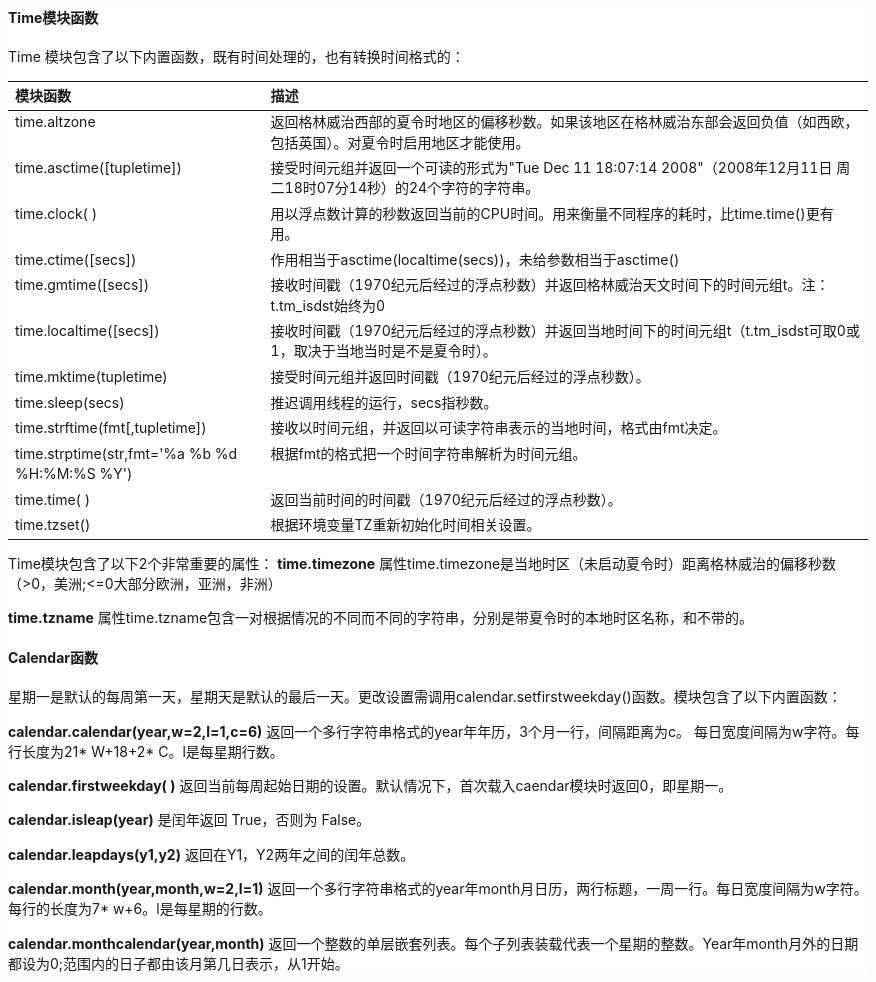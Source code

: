 #### Time模块函数

Time 模块包含了以下内置函数，既有时间处理的，也有转换时间格式的：

| 模块函数                                      | 描述                                                                                                                       |
| :-------------------------------------------- | :------------------------------------------------------------------------------------------------------------------------- |
| time.altzone                                  | 返回格林威治西部的夏令时地区的偏移秒数。如果该地区在格林威治东部会返回负值（如西欧，包括英国）。对夏令时启用地区才能使用。 |
| time.asctime([tupletime])                     | 接受时间元组并返回一个可读的形式为"Tue Dec 11 18:07:14 2008"（2008年12月11日 周二18时07分14秒）的24个字符的字符串。        |
| time.clock( )                                 | 用以浮点数计算的秒数返回当前的CPU时间。用来衡量不同程序的耗时，比time.time()更有用。                                       |
| time.ctime([secs])                            | 作用相当于asctime(localtime(secs))，未给参数相当于asctime()                                                                |
| time.gmtime([secs])                           | 接收时间戳（1970纪元后经过的浮点秒数）并返回格林威治天文时间下的时间元组t。注：t.tm_isdst始终为0                           |
| time.localtime([secs])                        | 接收时间戳（1970纪元后经过的浮点秒数）并返回当地时间下的时间元组t（t.tm_isdst可取0或1，取决于当地当时是不是夏令时）。      |
| time.mktime(tupletime)                        | 接受时间元组并返回时间戳（1970纪元后经过的浮点秒数）。                                                                     |
| time.sleep(secs)                              | 推迟调用线程的运行，secs指秒数。                                                                                           |
| time.strftime(fmt[,tupletime])                | 接收以时间元组，并返回以可读字符串表示的当地时间，格式由fmt决定。                                                          |
| time.strptime(str,fmt='%a %b %d %H:%M:%S %Y') | 根据fmt的格式把一个时间字符串解析为时间元组。                                                                              |
| time.time( )                                  | 返回当前时间的时间戳（1970纪元后经过的浮点秒数）。                                                                         |
| time.tzset()                                  | 根据环境变量TZ重新初始化时间相关设置。                                                                                     |

Time模块包含了以下2个非常重要的属性：
**time.timezone**
属性time.timezone是当地时区（未启动夏令时）距离格林威治的偏移秒数（>0，美洲;<=0大部分欧洲，亚洲，非洲）

**time.tzname**
属性time.tzname包含一对根据情况的不同而不同的字符串，分别是带夏令时的本地时区名称，和不带的。

#### Calendar函数
星期一是默认的每周第一天，星期天是默认的最后一天。更改设置需调用calendar.setfirstweekday()函数。模块包含了以下内置函数：



**calendar.calendar(year,w=2,l=1,c=6)**
返回一个多行字符串格式的year年年历，3个月一行，间隔距离为c。 每日宽度间隔为w字符。每行长度为21* W+18+2* C。l是每星期行数。

**calendar.firstweekday( )**
返回当前每周起始日期的设置。默认情况下，首次载入caendar模块时返回0，即星期一。

**calendar.isleap(year)**
是闰年返回 True，否则为 False。

**calendar.leapdays(y1,y2)**
返回在Y1，Y2两年之间的闰年总数。

**calendar.month(year,month,w=2,l=1)**
返回一个多行字符串格式的year年month月日历，两行标题，一周一行。每日宽度间隔为w字符。每行的长度为7* w+6。l是每星期的行数。

**calendar.monthcalendar(year,month)**
返回一个整数的单层嵌套列表。每个子列表装载代表一个星期的整数。Year年month月外的日期都设为0;范围内的日子都由该月第几日表示，从1开始。
